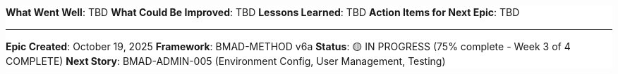 **What Went Well**: TBD
**What Could Be Improved**: TBD
**Lessons Learned**: TBD
**Action Items for Next Epic**: TBD

---

**Epic Created**: October 19, 2025
**Framework**: BMAD-METHOD v6a
**Status**: 🟡 IN PROGRESS (75% complete - Week 3 of 4 COMPLETE)
**Next Story**: BMAD-ADMIN-005 (Environment Config, User Management, Testing)
